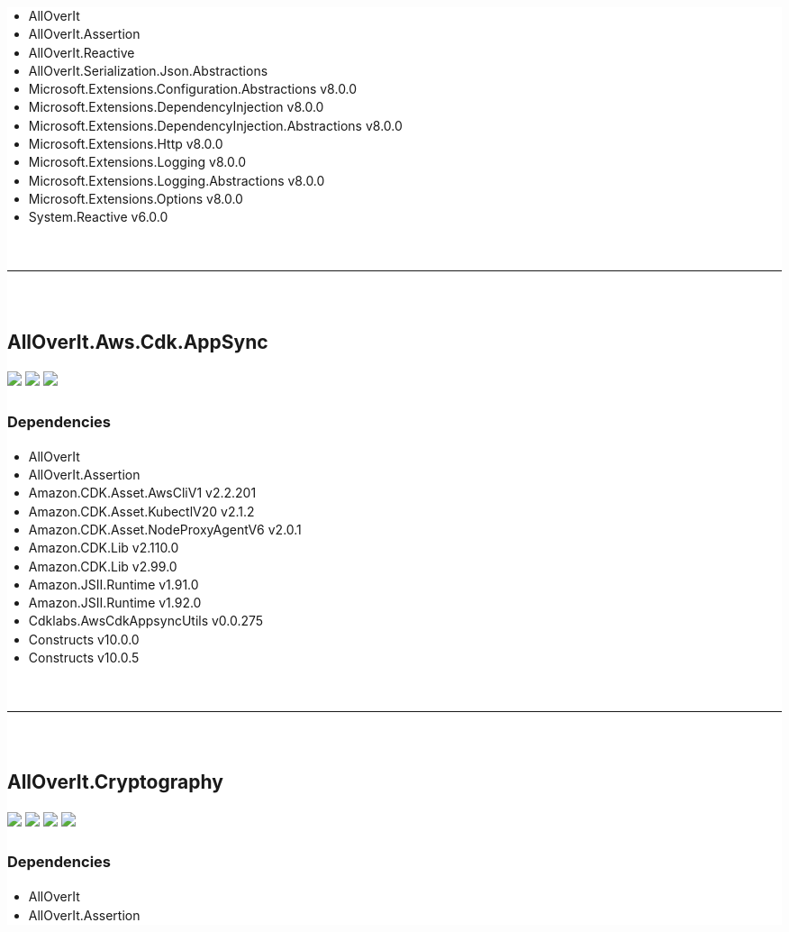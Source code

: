 * AllOverIt
* AllOverIt.Assertion
* AllOverIt.Reactive
* AllOverIt.Serialization.Json.Abstractions
* Microsoft.Extensions.Configuration.Abstractions v8.0.0
* Microsoft.Extensions.DependencyInjection v8.0.0
* Microsoft.Extensions.DependencyInjection.Abstractions v8.0.0
* Microsoft.Extensions.Http v8.0.0
* Microsoft.Extensions.Logging v8.0.0
* Microsoft.Extensions.Logging.Abstractions v8.0.0
* Microsoft.Extensions.Options v8.0.0
* System.Reactive v6.0.0

<br>

---

<br>

## AllOverIt.Aws.Cdk.AppSync

![](https://img.shields.io/badge/.NET-7.0-C56EE0.svg) ![](https://img.shields.io/badge/.NET-7.0-55A9EE.svg) ![](https://img.shields.io/badge/.NET-6.0-FF8C67.svg)

### Dependencies

* AllOverIt
* AllOverIt.Assertion
* Amazon.CDK.Asset.AwsCliV1 v2.2.201
* Amazon.CDK.Asset.KubectlV20 v2.1.2
* Amazon.CDK.Asset.NodeProxyAgentV6 v2.0.1
* Amazon.CDK.Lib v2.110.0
* Amazon.CDK.Lib v2.99.0
* Amazon.JSII.Runtime v1.91.0
* Amazon.JSII.Runtime v1.92.0
* Cdklabs.AwsCdkAppsyncUtils v0.0.275
* Constructs v10.0.0
* Constructs v10.0.5

<br>

---

<br>

## AllOverIt.Cryptography

![](https://img.shields.io/badge/.NET-7.0-C56EE0.svg) ![](https://img.shields.io/badge/.NET-7.0-55A9EE.svg) ![](https://img.shields.io/badge/.NET-6.0-FF8C67.svg) ![](https://img.shields.io/badge/.NET-standard2.1-6EBE50.svg)

### Dependencies

* AllOverIt
* AllOverIt.Assertion
